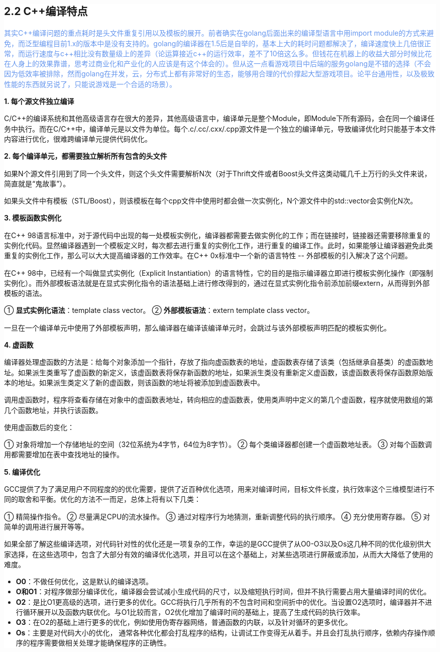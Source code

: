 ## **2.2 C++编译特点**

<font color='cornflowerblue'>其实C++编译问题的重点耗时是头文件重复引用以及模板的展开。前者确实在golang后面出来的编译型语言中用import module的方式来避免，而泛型编程目前1.x的版本中是没有支持的。golang的编译器在1.5后是自举的，基本上大的耗时问题都解决了，编译速度快上几倍很正常，而运行速度与c++相比没有数量级上的差异（论运算接近c++的运行效率，差不了10倍这么多。但钱花在机器上的收益大部分时候比花在人身上的效果靠谱，思考过商业化和产业化的人应该是有这个体会的）。但从这一点看游戏项目中后端的服务golang是不错的选择（不会因为低效率被排除，然而golang在并发，云，分布式上都有非常好的生态，能够用合理的代价撑起大型游戏项目。论平台通用性，以及极致性能的东西就另说了，只能说游戏是一个合适的场景）。</font>

**1. 每个源文件独立编译**

C/C++的编译系统和其他高级语言存在很大的差异，其他高级语言中，编译单元是整个Module，即Module下所有源码，会在同一个编译任务中执行。而在C/C++中，编译单元是以文件为单位。每个.c/.cc/.cxx/.cpp源文件是一个独立的编译单元，导致编译优化时只能基于本文件内容进行优化，很难跨编译单元提供代码优化。

**2. 每个编译单元，都需要独立解析所有包含的头文件**

如果N个源文件引用到了同一个头文件，则这个头文件需要解析N次（对于Thrift文件或者Boost头文件这类动辄几千上万行的头文件来说，简直就是“鬼故事”）。

如果头文件中有模板（STL/Boost），则该模板在每个cpp文件中使用时都会做一次实例化，N个源文件中的std::vector会实例化N次。

**3. 模板函数实例化**

在C++ 98语言标准中，对于源代码中出现的每一处模板实例化，编译器都需要去做实例化的工作；而在链接时，链接器还需要移除重复的实例化代码。显然编译器遇到一个模板定义时，每次都去进行重复的实例化工作，进行重复的编译工作。此时，如果能够让编译器避免此类重复的实例化工作，那么可以大大提高编译器的工作效率。在C++ 0x标准中一个新的语言特性 -- 外部模板的引入解决了这个问题。

在C++ 98中，已经有一个叫做显式实例化（Explicit Instantiation）的语言特性，它的目的是指示编译器立即进行模板实例化操作（即强制实例化）。而外部模板语法就是在显式实例化指令的语法基础上进行修改得到的，通过在显式实例化指令前添加前缀extern，从而得到外部模板的语法。

① **显式实例化语法**：template class vector。
② **外部模板语法**：extern template class vector。

一旦在一个编译单元中使用了外部模板声明，那么编译器在编译该编译单元时，会跳过与该外部模板声明匹配的模板实例化。

**4. 虚函数**

编译器处理虚函数的方法是：给每个对象添加一个指针，存放了指向虚函数表的地址，虚函数表存储了该类（包括继承自基类）的虚函数地址。如果派生类重写了虚函数的新定义，该虚函数表将保存新函数的地址，如果派生类没有重新定义虚函数，该虚函数表将保存函数原始版本的地址。如果派生类定义了新的虚函数，则该函数的地址将被添加到虚函数表中。

调用虚函数时，程序将查看存储在对象中的虚函数表地址，转向相应的虚函数表，使用类声明中定义的第几个虚函数，程序就使用数组的第几个函数地址，并执行该函数。

使用虚函数后的变化：

① 对象将增加一个存储地址的空间（32位系统为4字节，64位为8字节）。
② 每个类编译器都创建一个虚函数地址表。
③ 对每个函数调用都需要增加在表中查找地址的操作。

**5. 编译优化**

GCC提供了为了满足用户不同程度的的优化需要，提供了近百种优化选项，用来对编译时间，目标文件长度，执行效率这个三维模型进行不同的取舍和平衡。优化的方法不一而足，总体上将有以下几类：

① 精简操作指令。
② 尽量满足CPU的流水操作。
③ 通过对程序行为地猜测，重新调整代码的执行顺序。
④ 充分使用寄存器。
⑤ 对简单的调用进行展开等等。

如果全部了解这些编译选项，对代码针对性的优化还是一项复杂的工作，幸运的是GCC提供了从O0-O3以及Os这几种不同的优化级别供大家选择，在这些选项中，包含了大部分有效的编译优化选项，并且可以在这个基础上，对某些选项进行屏蔽或添加，从而大大降低了使用的难度。

- **O0**：不做任何优化，这是默认的编译选项。
- **O和O1**：对程序做部分编译优化，编译器会尝试减小生成代码的尺寸，以及缩短执行时间，但并不执行需要占用大量编译时间的优化。
- **O2**：是比O1更高级的选项，进行更多的优化。GCC将执行几乎所有的不包含时间和空间折中的优化。当设置O2选项时，编译器并不进行循环展开以及函数内联优化。与O1比较而言，O2优化增加了编译时间的基础上，提高了生成代码的执行效率。
- **O3**：在O2的基础上进行更多的优化，例如使用伪寄存器网络，普通函数的内联，以及针对循环的更多优化。
- **Os**：主要是对代码大小的优化， 通常各种优化都会打乱程序的结构，让调试工作变得无从着手。并且会打乱执行顺序，依赖内存操作顺序的程序需要做相关处理才能确保程序的正确性。
